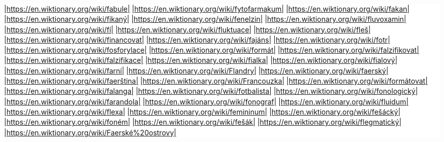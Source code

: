 |https://en.wiktionary.org/wiki/fabule|
|https://en.wiktionary.org/wiki/fytofarmakum|
|https://en.wiktionary.org/wiki/fakan|
|https://en.wiktionary.org/wiki/fikaný|
|https://en.wiktionary.org/wiki/fenelzin|
|https://en.wiktionary.org/wiki/fluvoxamin|
|https://en.wiktionary.org/wiki/fí|
|https://en.wiktionary.org/wiki/fluktuace|
|https://en.wiktionary.org/wiki/fleš|
|https://en.wiktionary.org/wiki/financovat|
|https://en.wiktionary.org/wiki/fajáns|
|https://en.wiktionary.org/wiki/fotr|
|https://en.wiktionary.org/wiki/fosforylace|
|https://en.wiktionary.org/wiki/formát|
|https://en.wiktionary.org/wiki/falzifikovat|
|https://en.wiktionary.org/wiki/falzifikace|
|https://en.wiktionary.org/wiki/fialka|
|https://en.wiktionary.org/wiki/fialový|
|https://en.wiktionary.org/wiki/farní|
|https://en.wiktionary.org/wiki/Flandry|
|https://en.wiktionary.org/wiki/faerský|
|https://en.wiktionary.org/wiki/faerština|
|https://en.wiktionary.org/wiki/Francouzka|
|https://en.wiktionary.org/wiki/formátovat|
|https://en.wiktionary.org/wiki/falanga|
|https://en.wiktionary.org/wiki/fotbalista|
|https://en.wiktionary.org/wiki/fonologický|
|https://en.wiktionary.org/wiki/farandola|
|https://en.wiktionary.org/wiki/fonograf|
|https://en.wiktionary.org/wiki/fluidum|
|https://en.wiktionary.org/wiki/flexa|
|https://en.wiktionary.org/wiki/femininum|
|https://en.wiktionary.org/wiki/fešácký|
|https://en.wiktionary.org/wiki/foném|
|https://en.wiktionary.org/wiki/fešák|
|https://en.wiktionary.org/wiki/flegmatický|
|https://en.wiktionary.org/wiki/Faerské%20ostrovy|